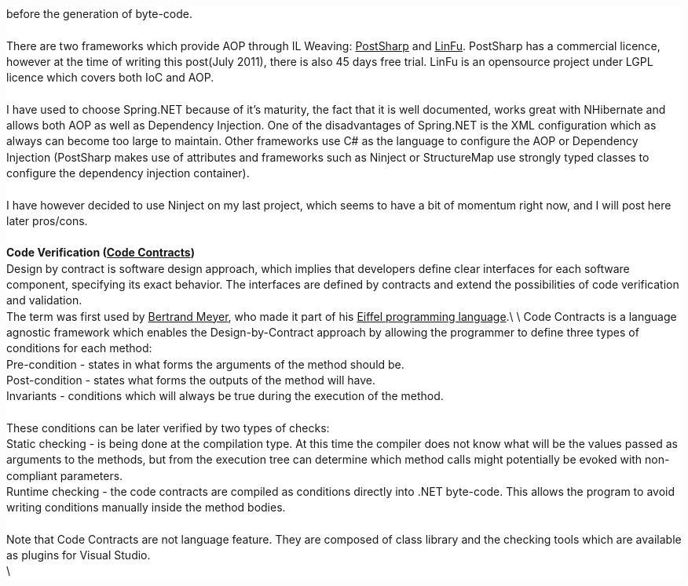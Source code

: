before the generation of byte-code.\
\
There are two frameworks which provide AOP through IL Weaving:
[PostSharp](http://www.sharpcrafters.com/) and
[LinFu](http://code.google.com/p/linfu/). PostSharp has a commercial
licence, however at the time of writing this post(July 2011), there is
also 45 days free trial. LinFu is an opensource project under LGPL
licence which covers both IoC and AOP.\
\
I have used to choose Spring.NET because of it’s maturity, the fact that
it is well documented, works great with NHibernate and allows both AOP
as well as Dependency Injection. One of the disadvantages of Spring.NET
is the XML configuration which as always can become too large to
maintain. Other frameworks use C\# as the language to configure the AOP
or Dependency Injection (PostSharp makes use of attributes and
frameworks such as Ninject or StructureMap use strongly typed classes to
configure the dependency injection container).\
\
I have however decided to use Ninject on my last project, which seems to
have a bit of momentum right now, and I will post here later pros/cons.\
\
**Code Verification ([Code
Contracts](http://msdn.microsoft.com/en-us/devlabs/dd491992))**\
Design by contract is software design approach, which implies that
developers define clear interfaces for each software component,
specifying its exact behavior. The interfaces are defined by contracts
and extend the possibilities of code verification and validation.\
The term was first used by [Bertrand Meyer](http://se.ethz.ch/~meyer/),
who made it part of his [Eiffel programming
language](http://en.wikipedia.org/wiki/Eiffel_(programming_language)).\
\
Code Contracts is a language agnostic framework which enables the
Design-by-Contract approach by allowing the programmer to define three
types of conditions for each method:\
Pre-condition - states in what forms the arguments of the method should
be.\
Post-condition - states what forms the outputs of the method will have.\
Invariants - conditions which will always be true during the execution
of the method.\
\
These conditions can be later verified by two types of checks:\
Static checking - is being done at the compilation type. At this time
the compiler does not know what will be the values passed as arguments
to the methods, but from the execution tree can determine which method
calls might potentially be evoked with non-compliant parameters.\
Runtime checking - the code contracts are compiled as conditions
directly into .NET byte-code. This allows the program to avoid writing
conditions manually inside the method bodies.\
\
Note that Code Contracts are not language feature. They are composed of
class library and the checking tools which are available as plugins for
Visual Studio.\
\
